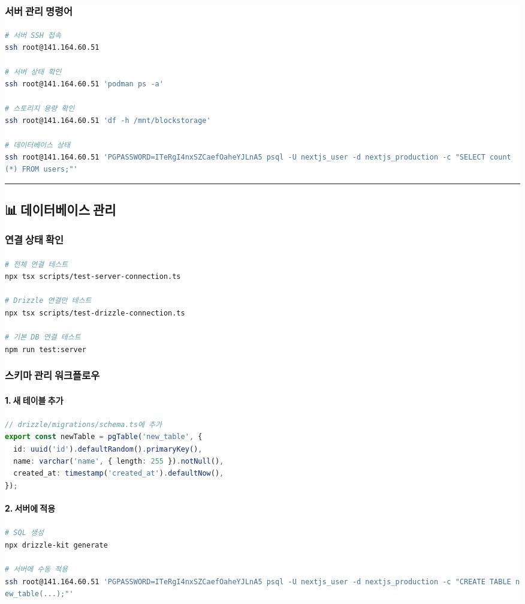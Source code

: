 ### **서버 관리 명령어**
```bash
# 서버 SSH 접속
ssh root@141.164.60.51

# 서버 상태 확인
ssh root@141.164.60.51 'podman ps -a'

# 스토리지 용량 확인
ssh root@141.164.60.51 'df -h /mnt/blockstorage'

# 데이터베이스 상태
ssh root@141.164.60.51 'PGPASSWORD=ITeRgI4nxSZCaefOaheYJLnA5 psql -U nextjs_user -d nextjs_production -c "SELECT count(*) FROM users;"'
```

---

## 📊 데이터베이스 관리

### **연결 상태 확인**
```bash
# 전체 연결 테스트
npx tsx scripts/test-server-connection.ts

# Drizzle 연결만 테스트
npx tsx scripts/test-drizzle-connection.ts

# 기본 DB 연결 테스트
npm run test:server
```

### **스키마 관리 워크플로우**

#### 1. 새 테이블 추가
```typescript
// drizzle/migrations/schema.ts에 추가
export const newTable = pgTable('new_table', {
  id: uuid('id').defaultRandom().primaryKey(),
  name: varchar('name', { length: 255 }).notNull(),
  created_at: timestamp('created_at').defaultNow(),
});
```

#### 2. 서버에 적용
```bash
# SQL 생성
npx drizzle-kit generate

# 서버에 수동 적용
ssh root@141.164.60.51 'PGPASSWORD=ITeRgI4nxSZCaefOaheYJLnA5 psql -U nextjs_user -d nextjs_production -c "CREATE TABLE new_table(...);"'
```
